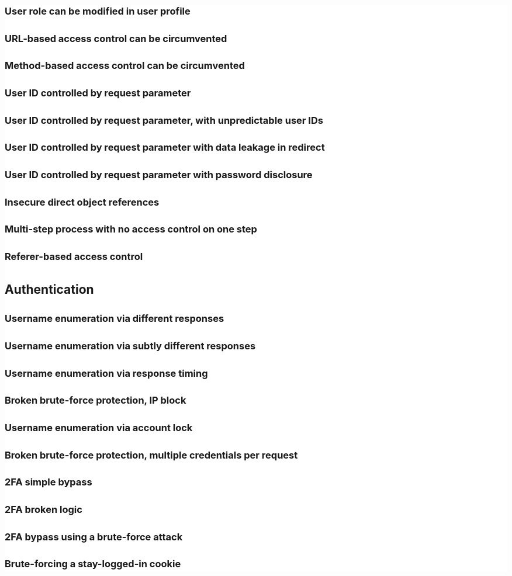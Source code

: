 ### User role can be modified in user profile

### URL-based access control can be circumvented

### Method-based access control can be circumvented

### User ID controlled by request parameter 

### User ID controlled by request parameter, with unpredictable user IDs 

### User ID controlled by request parameter with data leakage in redirect 

### User ID controlled by request parameter with password disclosure

### Insecure direct object references

### Multi-step process with no access control on one step 

### Referer-based access control 

## Authentication

### Username enumeration via different responses

### Username enumeration via subtly different responses

### Username enumeration via response timing

### Broken brute-force protection, IP block

### Username enumeration via account lock

### Broken brute-force protection, multiple credentials per request

### 2FA simple bypass

### 2FA broken logic

### 2FA bypass using a brute-force attack

### Brute-forcing a stay-logged-in cookie
